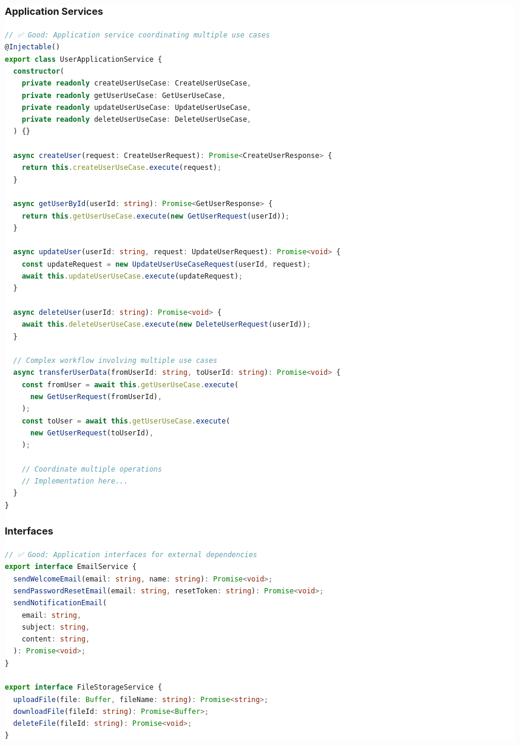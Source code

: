 ### Application Services

```typescript
// ✅ Good: Application service coordinating multiple use cases
@Injectable()
export class UserApplicationService {
  constructor(
    private readonly createUserUseCase: CreateUserUseCase,
    private readonly getUserUseCase: GetUserUseCase,
    private readonly updateUserUseCase: UpdateUserUseCase,
    private readonly deleteUserUseCase: DeleteUserUseCase,
  ) {}

  async createUser(request: CreateUserRequest): Promise<CreateUserResponse> {
    return this.createUserUseCase.execute(request);
  }

  async getUserById(userId: string): Promise<GetUserResponse> {
    return this.getUserUseCase.execute(new GetUserRequest(userId));
  }

  async updateUser(userId: string, request: UpdateUserRequest): Promise<void> {
    const updateRequest = new UpdateUserUseCaseRequest(userId, request);
    await this.updateUserUseCase.execute(updateRequest);
  }

  async deleteUser(userId: string): Promise<void> {
    await this.deleteUserUseCase.execute(new DeleteUserRequest(userId));
  }

  // Complex workflow involving multiple use cases
  async transferUserData(fromUserId: string, toUserId: string): Promise<void> {
    const fromUser = await this.getUserUseCase.execute(
      new GetUserRequest(fromUserId),
    );
    const toUser = await this.getUserUseCase.execute(
      new GetUserRequest(toUserId),
    );

    // Coordinate multiple operations
    // Implementation here...
  }
}
```

### Interfaces

```typescript
// ✅ Good: Application interfaces for external dependencies
export interface EmailService {
  sendWelcomeEmail(email: string, name: string): Promise<void>;
  sendPasswordResetEmail(email: string, resetToken: string): Promise<void>;
  sendNotificationEmail(
    email: string,
    subject: string,
    content: string,
  ): Promise<void>;
}

export interface FileStorageService {
  uploadFile(file: Buffer, fileName: string): Promise<string>;
  downloadFile(fileId: string): Promise<Buffer>;
  deleteFile(fileId: string): Promise<void>;
}
```